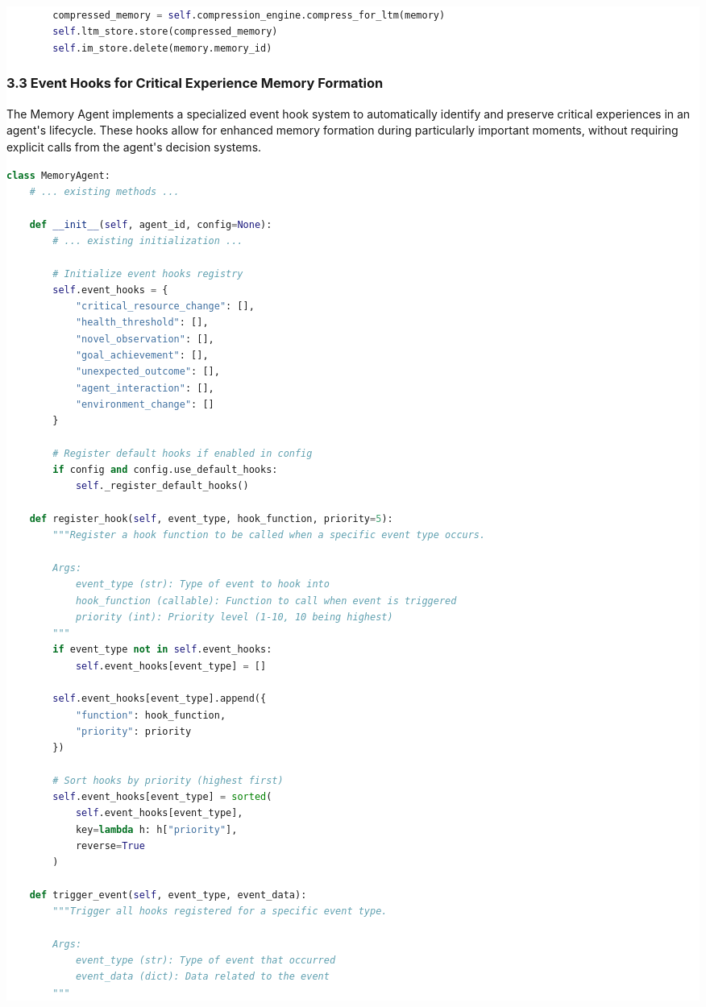 ```python
        compressed_memory = self.compression_engine.compress_for_ltm(memory)
        self.ltm_store.store(compressed_memory)
        self.im_store.delete(memory.memory_id)
```

### **3.3 Event Hooks for Critical Experience Memory Formation**

The Memory Agent implements a specialized event hook system to automatically identify and preserve critical experiences in an agent's lifecycle. These hooks allow for enhanced memory formation during particularly important moments, without requiring explicit calls from the agent's decision systems.

```python
class MemoryAgent:
    # ... existing methods ...
    
    def __init__(self, agent_id, config=None):
        # ... existing initialization ...
        
        # Initialize event hooks registry
        self.event_hooks = {
            "critical_resource_change": [],
            "health_threshold": [],
            "novel_observation": [],
            "goal_achievement": [],
            "unexpected_outcome": [],
            "agent_interaction": [],
            "environment_change": []
        }
        
        # Register default hooks if enabled in config
        if config and config.use_default_hooks:
            self._register_default_hooks()
    
    def register_hook(self, event_type, hook_function, priority=5):
        """Register a hook function to be called when a specific event type occurs.
        
        Args:
            event_type (str): Type of event to hook into
            hook_function (callable): Function to call when event is triggered
            priority (int): Priority level (1-10, 10 being highest)
        """
        if event_type not in self.event_hooks:
            self.event_hooks[event_type] = []
            
        self.event_hooks[event_type].append({
            "function": hook_function,
            "priority": priority
        })
        
        # Sort hooks by priority (highest first)
        self.event_hooks[event_type] = sorted(
            self.event_hooks[event_type], 
            key=lambda h: h["priority"], 
            reverse=True
        )
        
    def trigger_event(self, event_type, event_data):
        """Trigger all hooks registered for a specific event type.
        
        Args:
            event_type (str): Type of event that occurred
            event_data (dict): Data related to the event
        """
```